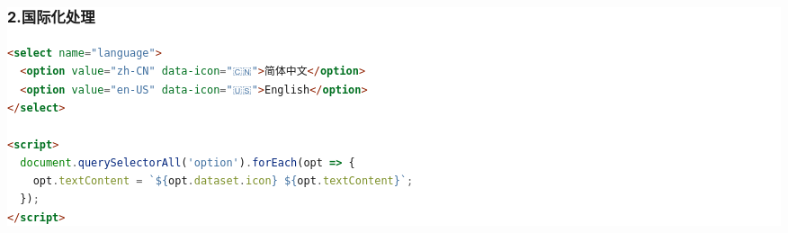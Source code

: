 ### 2.国际化处理 

```html 
<select name="language">
  <option value="zh-CN" data-icon="🇨🇳">简体中文</option>
  <option value="en-US" data-icon="🇺🇸">English</option>
</select>
 
<script>
  document.querySelectorAll('option').forEach(opt => {
    opt.textContent = `${opt.dataset.icon} ${opt.textContent}`;
  });
</script>
```

